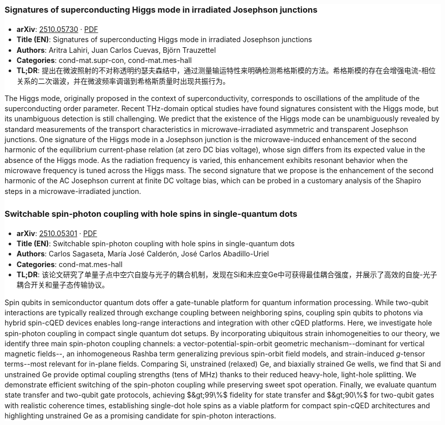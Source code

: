 ### Signatures of superconducting Higgs mode in irradiated Josephson junctions
- **arXiv**: [2510.05730](https://arxiv.org/abs/2510.05730)  ·  [PDF](https://arxiv.org/pdf/2510.05730.pdf)
- **Title (EN)**: Signatures of superconducting Higgs mode in irradiated Josephson junctions
- **Authors**: Aritra Lahiri, Juan Carlos Cuevas, Björn Trauzettel
- **Categories**: cond-mat.supr-con, cond-mat.mes-hall
- **TL;DR**: 提出在微波照射的不对称透明约瑟夫森结中，通过测量输运特性来明确检测希格斯模的方法。希格斯模的存在会增强电流-相位关系的二次谐波，并在微波频率调谐到希格斯质量时出现共振行为。

The Higgs mode, originally proposed in the context of superconductivity,
corresponds to oscillations of the amplitude of the superconducting order
parameter. Recent THz-domain optical studies have found signatures consistent
with the Higgs mode, but its unambiguous detection is still challenging. We
predict that the existence of the Higgs mode can be unambiguously revealed by
standard measurements of the transport characteristics in microwave-irradiated
asymmetric and transparent Josephson junctions. One signature of the Higgs mode
in a Josephson junction is the microwave-induced enhancement of the second
harmonic of the equilibrium current-phase relation (at zero DC bias voltage),
whose sign differs from its expected value in the absence of the Higgs mode. As
the radiation frequency is varied, this enhancement exhibits resonant behavior
when the microwave frequency is tuned across the Higgs mass. The second
signature that we propose is the enhancement of the second harmonic of the AC
Josephson current at finite DC voltage bias, which can be probed in a customary
analysis of the Shapiro steps in a microwave-irradiated junction.

### Switchable spin-photon coupling with hole spins in single-quantum dots
- **arXiv**: [2510.05301](https://arxiv.org/abs/2510.05301)  ·  [PDF](https://arxiv.org/pdf/2510.05301.pdf)
- **Title (EN)**: Switchable spin-photon coupling with hole spins in single-quantum dots
- **Authors**: Carlos Sagaseta, María José Calderón, José Carlos Abadillo-Uriel
- **Categories**: cond-mat.mes-hall
- **TL;DR**: 该论文研究了单量子点中空穴自旋与光子的耦合机制，发现在Si和未应变Ge中可获得最佳耦合强度，并展示了高效的自旋-光子耦合开关和量子态传输协议。

Spin qubits in semiconductor quantum dots offer a gate-tunable platform for
quantum information processing. While two-qubit interactions are typically
realized through exchange coupling between neighboring spins, coupling spin
qubits to photons via hybrid spin-cQED devices enables long-range interactions
and integration with other cQED platforms. Here, we investigate hole
spin-photon coupling in compact single quantum dot setups. By incorporating
ubiquitous strain inhomogeneities to our theory, we identify three main
spin-photon coupling channels: a vector-potential-spin-orbit geometric
mechanism--dominant for vertical magnetic fields--, an inhomogeneous Rashba
term generalizing previous spin-orbit field models, and strain-induced
$g$-tensor terms--most relevant for in-plane fields. Comparing Si, unstrained
(relaxed) Ge, and biaxially strained Ge wells, we find that Si and unstrained
Ge provide optimal coupling strengths (tens of MHz) thanks to their reduced
heavy-hole, light-hole splitting. We demonstrate efficient switching of the
spin-photon coupling while preserving sweet spot operation. Finally, we
evaluate quantum state transfer and two-qubit gate protocols, achieving $&gt;99\%$
fidelity for state transfer and $&gt;90\%$ for two-qubit gates with realistic
coherence times, establishing single-dot hole spins as a viable platform for
compact spin-cQED architectures and highlighting unstrained Ge as a promising
candidate for spin-photon interactions.
